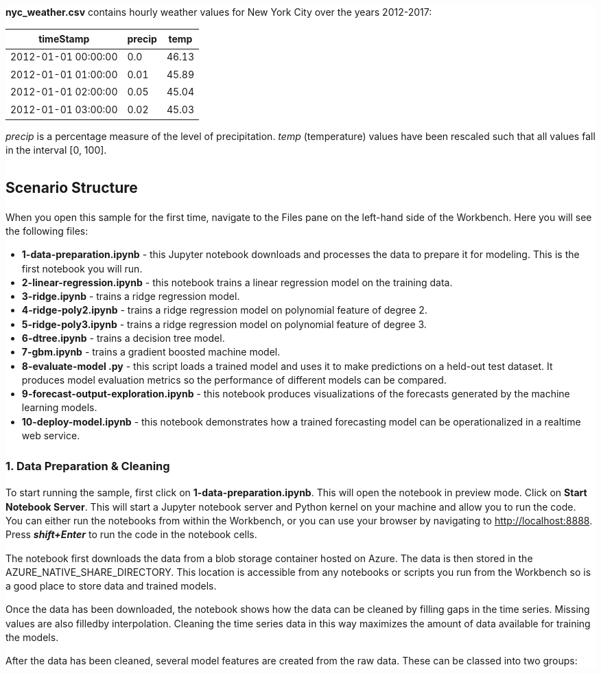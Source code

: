 **nyc_weather.csv** contains hourly weather values for New York City over the years 2012-2017:

| timeStamp	| precip | temp
| --- | --- | --- |
| 2012-01-01 00:00:00 | 0.0 | 46.13 |
| 2012-01-01 01:00:00 | 0.01 | 45.89 |
| 2012-01-01 02:00:00 | 0.05 | 45.04 |
| 2012-01-01 03:00:00 | 0.02 | 45.03 |

*precip* is a percentage measure of the level of precipitation. *temp* (temperature) values have been rescaled such that all values fall in the interval [0, 100].

## Scenario Structure

When you open this sample for the first time, navigate to the Files pane on the left-hand side of the Workbench. Here you will see the following files:
- **1-data-preparation.ipynb** - this Jupyter notebook downloads and processes the data to prepare it for modeling. This is the first notebook you will run.
- **2-linear-regression.ipynb** - this notebook trains a linear regression model on the training data.
- **3-ridge.ipynb** - trains a ridge regression model.
- **4-ridge-poly2.ipynb** - trains a ridge regression model on polynomial feature of degree 2.
- **5-ridge-poly3.ipynb** - trains a ridge regression model on polynomial feature of degree 3.
- **6-dtree.ipynb** - trains a decision tree model.
- **7-gbm.ipynb** - trains a gradient boosted machine model.
- **8-evaluate-model .py** - this script loads a trained model and uses it to make predictions on a held-out test dataset. It produces model evaluation metrics so the performance of different models can be compared.
- **9-forecast-output-exploration.ipynb** - this notebook produces visualizations of the forecasts generated by the machine learning models.
- **10-deploy-model.ipynb** - this notebook demonstrates how a trained forecasting model can be operationalized in a realtime web service.

### 1. **Data Preparation & Cleaning**

To start running the sample, first click on **1-data-preparation.ipynb**. This will open the notebook in preview mode. Click on **Start Notebook Server**. This will start a Jupyter notebook server and Python kernel on your machine and allow you to run the code. You can either run the notebooks from within the Workbench, or you can use your browser by navigating to [http://localhost:8888](http://localhost:8888). Press ***shift+Enter*** to run the code in the notebook cells.

The notebook first downloads the data from a blob storage container hosted on Azure. The data is then stored in the AZURE_NATIVE_SHARE_DIRECTORY. This location is accessible from any notebooks or scripts you run from the Workbench so is a good place to store data and trained models.

Once the data has been downloaded, the notebook shows how the data can be cleaned by filling gaps in the time series. Missing values are also filledby interpolation. Cleaning the time series data in this way maximizes the amount of data available for training the models.

After the data has been cleaned, several model features are created from the raw data. These can be classed into two groups:
